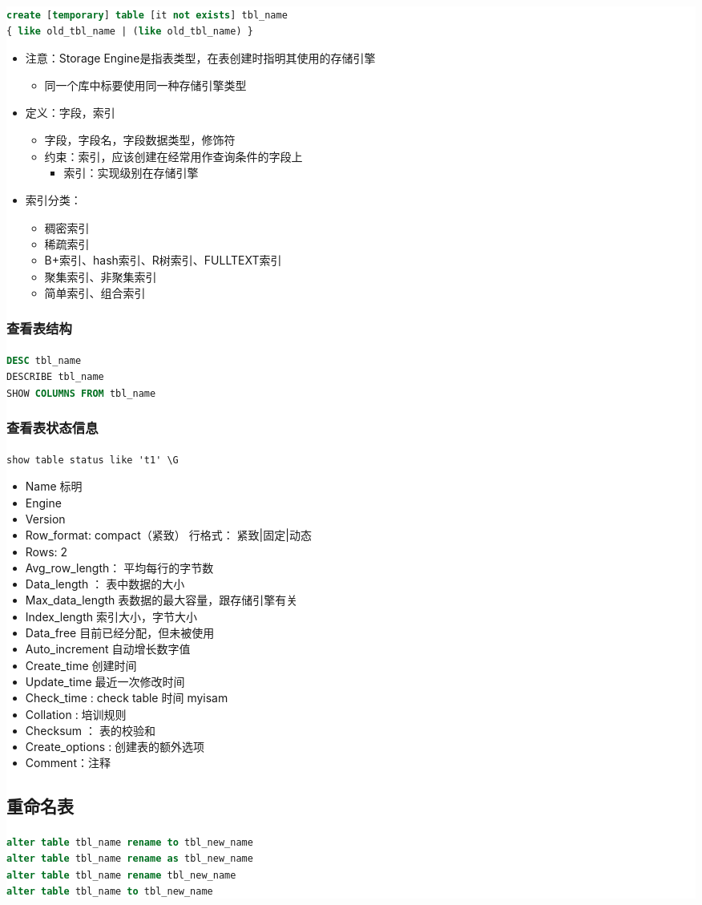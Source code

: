 ``` sql
create [temporary] table [it not exists] tbl_name
{ like old_tbl_name | (like old_tbl_name) }
```

- 注意：Storage Engine是指表类型，在表创建时指明其使用的存储引擎
  - 同一个库中标要使用同一种存储引擎类型

- 定义：字段，索引
  - 字段，字段名，字段数据类型，修饰符
  - 约束：索引，应该创建在经常用作查询条件的字段上
    - 索引：实现级别在存储引擎
- 索引分类：
  - 稠密索引
  - 稀疏索引
  - B+索引、hash索引、R树索引、FULLTEXT索引
  - 聚集索引、非聚集索引
  - 简单索引、组合索引

### 查看表结构

``` sql
DESC tbl_name
DESCRIBE tbl_name
SHOW COLUMNS FROM tbl_name
```

### 查看表状态信息

`show table status like 't1' \G`

- Name 标明
- Engine
- Version
- Row_format: compact（紧致） 行格式： 紧致|固定|动态
- Rows: 2
- Avg_row_length： 平均每行的字节数
- Data_length ： 表中数据的大小
- Max_data_length 表数据的最大容量，跟存储引擎有关
- Index_length 索引大小，字节大小
- Data_free 目前已经分配，但未被使用
- Auto_increment 自动增长数字值
- Create_time 创建时间
- Update_time 最近一次修改时间
- Check_time : check table 时间 myisam
- Collation : 培训规则
- Checksum ： 表的校验和
- Create_options : 创建表的额外选项
- Comment：注释

## 重命名表

``` sql
alter table tbl_name rename to tbl_new_name
alter table tbl_name rename as tbl_new_name
alter table tbl_name rename tbl_new_name
alter table tbl_name to tbl_new_name
```
